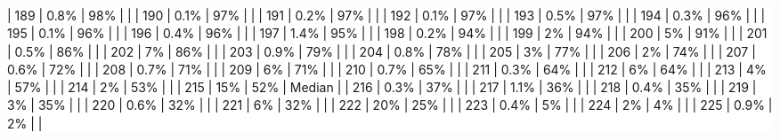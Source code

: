 | 189 | 0.8% | 98% |  |
| 190 | 0.1% | 97% |  |
| 191 | 0.2% | 97% |  |
| 192 | 0.1% | 97% |  |
| 193 | 0.5% | 97% |  |
| 194 | 0.3% | 96% |  |
| 195 | 0.1% | 96% |  |
| 196 | 0.4% | 96% |  |
| 197 | 1.4% | 95% |  |
| 198 | 0.2% | 94% |  |
| 199 | 2% | 94% |  |
| 200 | 5% | 91% |  |
| 201 | 0.5% | 86% |  |
| 202 | 7% | 86% |  |
| 203 | 0.9% | 79% |  |
| 204 | 0.8% | 78% |  |
| 205 | 3% | 77% |  |
| 206 | 2% | 74% |  |
| 207 | 0.6% | 72% |  |
| 208 | 0.7% | 71% |  |
| 209 | 6% | 71% |  |
| 210 | 0.7% | 65% |  |
| 211 | 0.3% | 64% |  |
| 212 | 6% | 64% |  |
| 213 | 4% | 57% |  |
| 214 | 2% | 53% |  |
| 215 | 15% | 52% | Median |
| 216 | 0.3% | 37% |  |
| 217 | 1.1% | 36% |  |
| 218 | 0.4% | 35% |  |
| 219 | 3% | 35% |  |
| 220 | 0.6% | 32% |  |
| 221 | 6% | 32% |  |
| 222 | 20% | 25% |  |
| 223 | 0.4% | 5% |  |
| 224 | 2% | 4% |  |
| 225 | 0.9% | 2% |  |